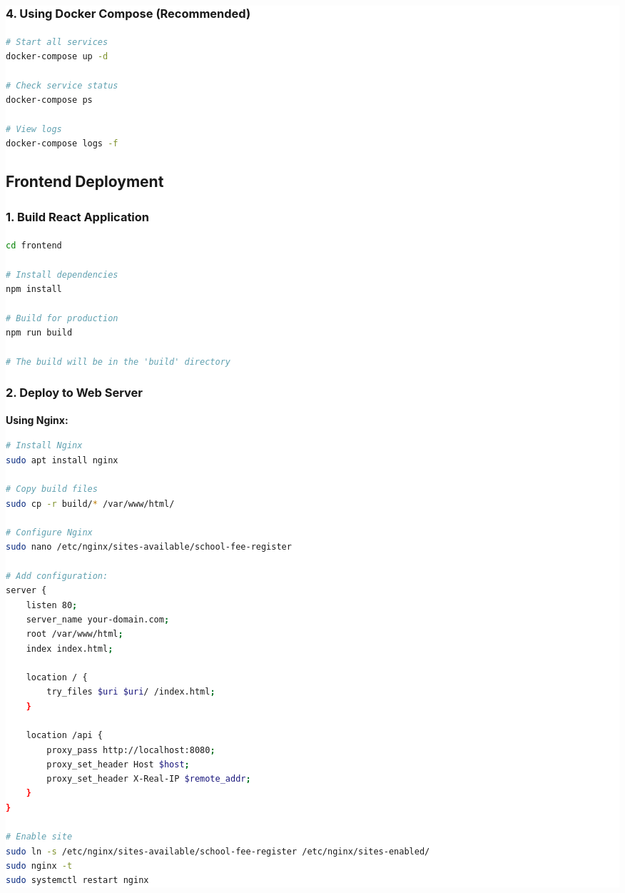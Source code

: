 ### 4. Using Docker Compose (Recommended)

```bash
# Start all services
docker-compose up -d

# Check service status
docker-compose ps

# View logs
docker-compose logs -f
```

## Frontend Deployment

### 1. Build React Application

```bash
cd frontend

# Install dependencies
npm install

# Build for production
npm run build

# The build will be in the 'build' directory
```

### 2. Deploy to Web Server

**Using Nginx:**
```bash
# Install Nginx
sudo apt install nginx

# Copy build files
sudo cp -r build/* /var/www/html/

# Configure Nginx
sudo nano /etc/nginx/sites-available/school-fee-register

# Add configuration:
server {
    listen 80;
    server_name your-domain.com;
    root /var/www/html;
    index index.html;

    location / {
        try_files $uri $uri/ /index.html;
    }

    location /api {
        proxy_pass http://localhost:8080;
        proxy_set_header Host $host;
        proxy_set_header X-Real-IP $remote_addr;
    }
}

# Enable site
sudo ln -s /etc/nginx/sites-available/school-fee-register /etc/nginx/sites-enabled/
sudo nginx -t
sudo systemctl restart nginx
```